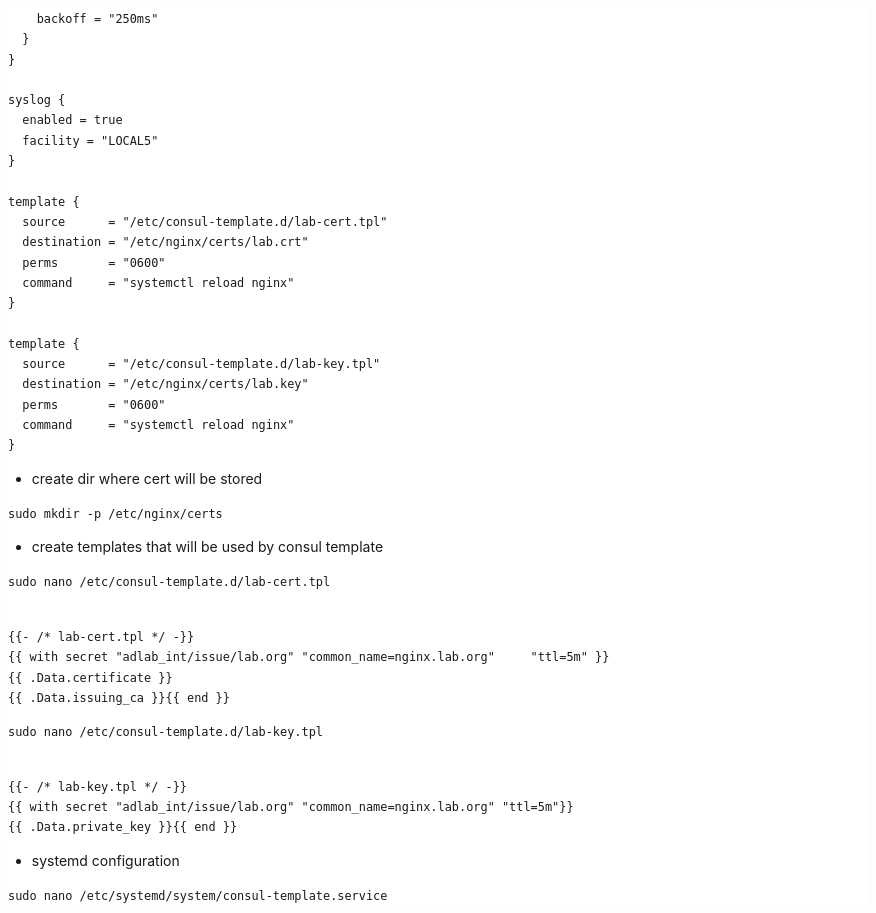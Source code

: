 ```
    backoff = "250ms"
  }
}

syslog {
  enabled = true
  facility = "LOCAL5"
}

template {
  source      = "/etc/consul-template.d/lab-cert.tpl"
  destination = "/etc/nginx/certs/lab.crt"
  perms       = "0600"
  command     = "systemctl reload nginx"
}

template {
  source      = "/etc/consul-template.d/lab-key.tpl"
  destination = "/etc/nginx/certs/lab.key"
  perms       = "0600"
  command     = "systemctl reload nginx"
}

```

- create dir where cert will be stored

`sudo mkdir -p /etc/nginx/certs`

- create templates that will be used by consul template

`sudo nano /etc/consul-template.d/lab-cert.tpl`

```

{{- /* lab-cert.tpl */ -}}
{{ with secret "adlab_int/issue/lab.org" "common_name=nginx.lab.org"     "ttl=5m" }}
{{ .Data.certificate }}
{{ .Data.issuing_ca }}{{ end }}

```

`sudo nano /etc/consul-template.d/lab-key.tpl`

```

{{- /* lab-key.tpl */ -}}
{{ with secret "adlab_int/issue/lab.org" "common_name=nginx.lab.org" "ttl=5m"}}
{{ .Data.private_key }}{{ end }}

```

- systemd configuration

`sudo nano /etc/systemd/system/consul-template.service`
